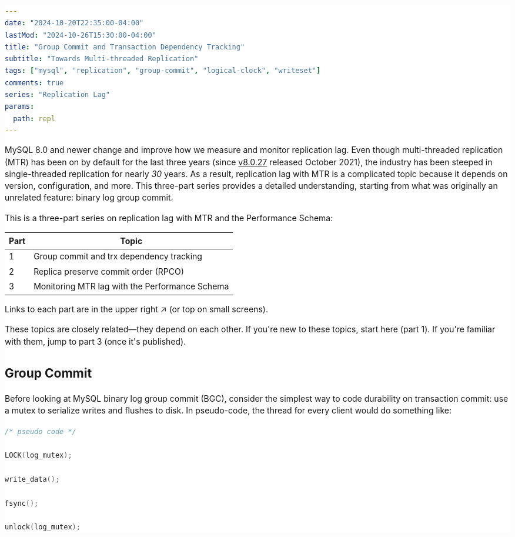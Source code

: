 ```yaml
---
date: "2024-10-20T22:35:00-04:00"
lastMod: "2024-10-26T15:30:00-04:00"
title: "Group Commit and Transaction Dependency Tracking"
subtitle: "Towards Multi-threaded Replication"
tags: ["mysql", "replication", "group-commit", "logical-clock", "writeset"]
comments: true
series: "Replication Lag"
params:
  path: repl
---
```


MySQL 8.0 and newer change and improve how we measure and monitor replication lag.
Even though multi-threaded replication (MTR) has been on by default for the last three years (since [v8.0.27](https://dev.mysql.com/doc/relnotes/mysql/8.0/en/news-8-0-27.html) released October 2021), the industry has been steeped in single-threaded replication for nearly _30_ years.
As a result, replication lag with MTR is a complicated topic because it depends on version, configuration, and more.
This three-part series provides a detailed understanding, starting from what was originally an unrelated feature: binary log group commit.



This is a three-part series on replication lag with MTR and the Performance Schema:

|Part|Topic|
|----|------------|
|1|Group commit and trx dependency tracking|
|2|Replica preserve commit order (RPCO)|
|3|Monitoring MTR lag with the Performance Schema|

Links to each part are in the upper right &nearr; (or top on small screens).

These topics are closely related&mdash;they depend on each other.
If you're new to these topics, start here (part 1).
If you're familiar with them, jump to part 3 (once it's published).

## Group Commit

Before looking at MySQL binary log group commit (BGC), consider the simplest way to code durability on transaction commit: use a mutex to serialize writes and flushes to disk.
In pseudo-code, the thread for every client would do something like:

```c
/* pseudo code */

LOCK(log_mutex);

write_data();

fsync();

unlock(log_mutex);
```


[^1]: J-F talks about this: it's not easy tuning group commit and/or measuring the effects on parallel/multi-threaded replication. We need new, better metrics. As of this writing, it's still a process of trial and error.
[^9]: However, on MySQL 8.0 if you don't explicitly configure `binlog_transaction_dependency_tracking = WRITESET`, then BGC size affects max committed values, which become `last_committed` values, which affect when a replica can execute a trx in parallel.
[^2]: "Handlerton" is MySQL lingo for "handler" plus "singleton": a single instance of code that handles (implements) a storage engine.
[^3]: Much worse than "statement commit" is the variable in MySQL source code to signal trx or statement commit: `all`. If true, it's a trx commit; else it's a statement commit.
[^4]: See [MySQL 8.0: New Lock free, scalable WAL design](https://dev.mysql.com/blog-archive/mysql-8-0-new-lock-free-scalable-wal-design/) and comment "The idea in InnoDB's group commit is..." in function `trx_commit_in_memory` of `storage/innobase/trx/trx0trx.cc`.
[^5]: There used to be a wait (`binlog_max_flush_queue_time`) but it was removed in MySQL 5.7.
[^6]: This might be an easily fixed inefficiency in the logical clock: set the max seq once.
[^7]: Transaction dependency tracking still happens during the BGC process; but with writeset, BGC _size_ no longer limits or determines MTR parallelization.
[^8]: `sql/rpl_trx_tracking.cc` `Writeset_trx_dependency_tracker::get_dependency`